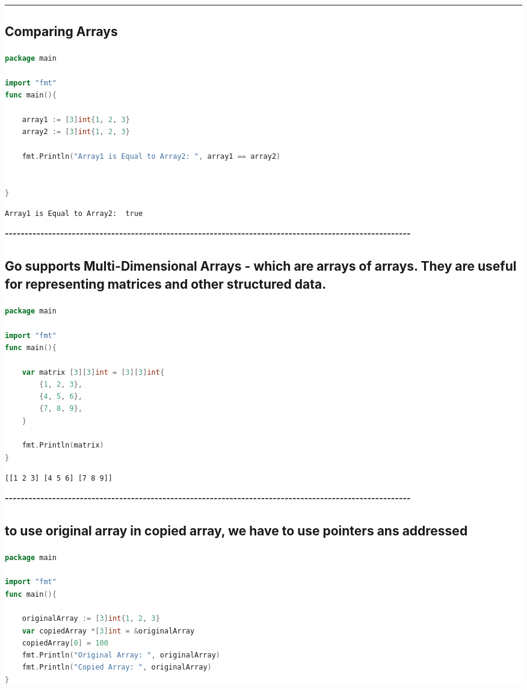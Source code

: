 -------------------------------------------------------------------------------------------------------

## Comparing Arrays
```go
package main

import "fmt"
func main(){

	array1 := [3]int{1, 2, 3}
	array2 := [3]int{1, 2, 3}

	fmt.Println("Array1 is Equal to Array2: ", array1 == array2)


}
```
```bash
Array1 is Equal to Array2:  true
```

**-------------------------------------------------------------------------------------------------------**

## Go supports Multi-Dimensional Arrays - which are arrays of arrays. They are useful for representing matrices and other structured data.
```go
package main

import "fmt"
func main(){

	var matrix [3][3]int = [3][3]int{
		{1, 2, 3},
		{4, 5, 6},
		{7, 8, 9},
	}

	fmt.Println(matrix)
}
```
```bash
[[1 2 3] [4 5 6] [7 8 9]]
```

**-------------------------------------------------------------------------------------------------------**

## to use original array in copied array, we have to use pointers ans addressed
```go
package main

import "fmt"
func main(){

	originalArray := [3]int{1, 2, 3}
	var copiedArray *[3]int = &originalArray
	copiedArray[0] = 100
	fmt.Println("Original Array: ", originalArray)
	fmt.Println("Copied Array: ", originalArray)
}
```